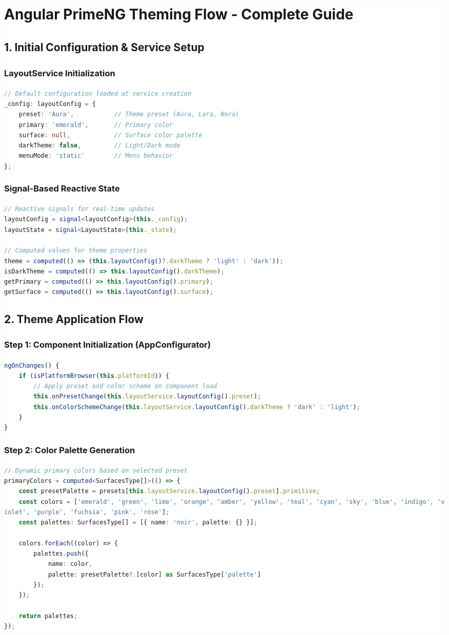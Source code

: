 # Angular PrimeNG Theming Flow - Complete Guide

## 1. Initial Configuration & Service Setup

### LayoutService Initialization
```typescript
// Default configuration loaded at service creation
_config: layoutConfig = {
    preset: 'Aura',           // Theme preset (Aura, Lara, Nora)
    primary: 'emerald',       // Primary color
    surface: null,            // Surface color palette
    darkTheme: false,         // Light/Dark mode
    menuMode: 'static'        // Menu behavior
};
```

### Signal-Based Reactive State
```typescript
// Reactive signals for real-time updates
layoutConfig = signal<layoutConfig>(this._config);
layoutState = signal<LayoutState>(this._state);

// Computed values for theme properties
theme = computed(() => (this.layoutConfig()?.darkTheme ? 'light' : 'dark'));
isDarkTheme = computed(() => this.layoutConfig().darkTheme);
getPrimary = computed(() => this.layoutConfig().primary);
getSurface = computed(() => this.layoutConfig().surface);
```

## 2. Theme Application Flow

### Step 1: Component Initialization (AppConfigurator)
```typescript
ngOnChanges() {
    if (isPlatformBrowser(this.platformId)) {
        // Apply preset and color scheme on component load
        this.onPresetChange(this.layoutService.layoutConfig().preset);
        this.onColorSchemeChange(this.layoutService.layoutConfig().darkTheme ? 'dark' : 'light');
    }
}
```

### Step 2: Color Palette Generation
```typescript
// Dynamic primary colors based on selected preset
primaryColors = computed<SurfacesType[]>(() => {
    const presetPalette = presets[this.layoutService.layoutConfig().preset].primitive;
    const colors = ['emerald', 'green', 'lime', 'orange', 'amber', 'yellow', 'teal', 'cyan', 'sky', 'blue', 'indigo', 'violet', 'purple', 'fuchsia', 'pink', 'rose'];
    const palettes: SurfacesType[] = [{ name: 'noir', palette: {} }];

    colors.forEach((color) => {
        palettes.push({
            name: color,
            palette: presetPalette?.[color] as SurfacesType['palette']
        });
    });

    return palettes;
});
```

